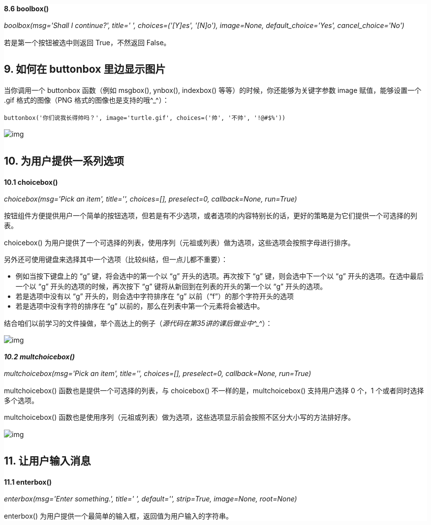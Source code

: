 **8.6 boolbox()**

*boolbox(msg='Shall I continue?', title=' ', choices=('[Y]es', '[N]o'), image=None, default_choice='Yes', cancel_choice='No')*

若是第一个按钮被选中则返回 True，不然返回 False。

## **9. 如何在 buttonbox 里边显示图片**

当你调用一个 buttonbox 函数（例如 msgbox(), ynbox(), indexbox() 等等）的时候，你还能够为关键字参数 image 赋值，能够设置一个 .gif 格式的图像（PNG 格式的图像也是支持的哦^_^）：

```
buttonbox('你们说我长得帅吗？', image='turtle.gif', choices=('帅', '不帅', '!@#$%'))
```


![img](https://ewr1.vultrobjects.com/imgur2/000/004/466/529_a60_54d.png)

## **10. 为用户提供一系列选项**

**10.1 choicebox()**

*choicebox(msg='Pick an item', title='', choices=[], preselect=0, callback=None, run=True)*

按钮组件方便提供用户一个简单的按钮选项，但若是有不少选项，或者选项的内容特别长的话，更好的策略是为它们提供一个可选择的列表。   
   
choicebox() 为用户提供了一个可选择的列表，使用序列（元祖或列表）做为选项，这些选项会按照字母进行排序。

另外还可使用键盘来选择其中一个选项（比较纠结，但一点儿都不重要）：
 

- 例如当按下键盘上的 “g” 键，将会选中的第一个以 “g” 开头的选项。再次按下 “g” 键，则会选中下一个以 “g” 开头的选项。在选中最后一个以 “g” 开头的选项的时候，再次按下 “g” 键将从新回到在列表的开头的第一个以 “g” 开头的选项。
- 若是选项中没有以 “g” 开头的，则会选中字符排序在 “g” 以前（“f”）的那个字符开头的选项
- 若是选项中没有字符的排序在 “g” 以前的，那么在列表中第一个元素将会被选中。


结合咱们以前学习的文件操做，举个高达上的例子（*源代码在第35讲的课后做业中^_^*）：

![img](https://ewr1.vultrobjects.com/imgur2/000/004/466/530_2a3_703.png) 

***10.2 multchoicebox()***

*multchoicebox(msg='Pick an item', title='', choices=[], preselect=0, callback=None, run=True)*

multchoicebox() 函数也是提供一个可选择的列表，与 choicebox() 不一样的是，multchoicebox() 支持用户选择 0 个，1 个或者同时选择多个选项。

multchoicebox() 函数也是使用序列（元祖或列表）做为选项，这些选项显示前会按照不区分大小写的方法排好序。

![img](https://ewr1.vultrobjects.com/imgur2/000/004/466/531_b1c_be0.png)

## **11. 让用户输入消息**

**11.1 enterbox()**

*enterbox(msg='Enter something.', title=' ', default='', strip=True, image=None, root=None)*

enterbox() 为用户提供一个最简单的输入框，返回值为用户输入的字符串。
